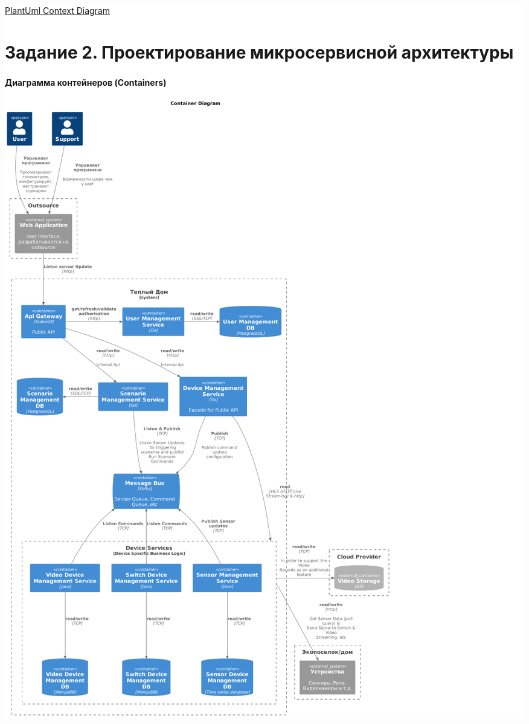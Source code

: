 [PlantUml Context Diagram](./Context_Diagram.puml)

# Задание 2. Проектирование микросервисной архитектуры

**Диаграмма контейнеров (Containers)**

![Container Diagram](./Container_Diagram.png)
